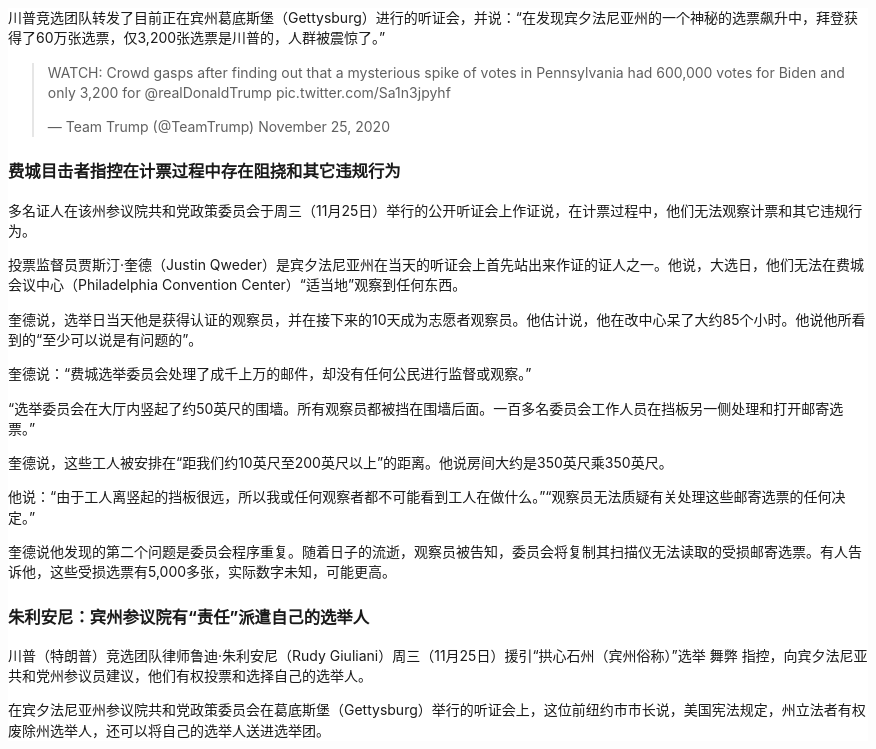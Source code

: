  <p>
  川普竞选团队转发了目前正在宾州葛底斯堡（Gettysburg）进行的听证会，并说：“在发现宾夕法尼亚州的一个神秘的选票飙升中，拜登获得了60万张选票，仅3,200张选票是川普的，人群被震惊了。”
 </p>
 <blockquote class="twitter-tweet">
  <p dir="ltr" lang="en">
   WATCH: Crowd gasps after finding out that a mysterious spike of votes in Pennsylvania had 600,000 votes for Biden and only 3,200 for
   <ok href="https://twitter.com/realDonaldTrump?ref_src=twsrc%5Etfw">
    @realDonaldTrump
   </ok>
   <ok href="https://t.co/Sa1n3jpyhf">
    pic.twitter.com/Sa1n3jpyhf
   </ok>
  </p>
  <p>
   — Team Trump (@TeamTrump)
   <ok href="https://twitter.com/TeamTrump/status/1331680682578501632?ref_src=twsrc%5Etfw">
    November 25, 2020
   </ok>
  </p>
 </blockquote>
 <p>
  <h3>
   费城目击者指控在计票过程中存在阻挠和其它违规行为
  </h3>
  <p>
   多名证人在该州参议院共和党政策委员会于周三（11月25日）举行的公开听证会上作证说，在计票过程中，他们无法观察计票和其它违规行为。
  </p>
  <p>
   投票监督员贾斯汀·奎德（Justin Qweder）是宾夕法尼亚州在当天的听证会上首先站出来作证的证人之一。他说，大选日，他们无法在费城会议中心（Philadelphia Convention Center）“适当地”观察到任何东西。
  </p>
  <p>
   奎德说，选举日当天他是获得认证的观察员，并在接下来的10天成为志愿者观察员。他估计说，他在改中心呆了大约85个小时。他说他所看到的“至少可以说是有问题的”。
  </p>
  <p>
   奎德说：“费城选举委员会处理了成千上万的邮件，却没有任何公民进行监督或观察。”
  </p>
  <p>
   “选举委员会在大厅内竖起了约50英尺的围墙。所有观察员都被挡在围墙后面。一百多名委员会工作人员在挡板另一侧处理和打开邮寄选票。”
  </p>
  <p>
   奎德说，这些工人被安排在“距我们约10英尺至200英尺以上”的距离。他说房间大约是350英尺乘350英尺。
  </p>
  <p>
   他说：“由于工人离竖起的挡板很远，所以我或任何观察者都不可能看到工人在做什么。”“观察员无法质疑有关处理这些邮寄选票的任何决定。”
  </p>
  <p>
   奎德说他发现的第二个问题是委员会程序重复。随着日子的流逝，观察员被告知，委员会将复制其扫描仪无法读取的受损邮寄选票。有人告诉他，这些受损选票有5,000多张，实际数字未知，可能更高。
  </p>
  <h3>
   朱利安尼：宾州参议院有“责任”派遣自己的选举人
  </h3>
  <p>
   川普（特朗普）竞选团队律师鲁迪·朱利安尼（Rudy Giuliani）周三（11月25日）援引“拱心石州（宾州俗称）”选举
   <ok href="https://www.epochtimes.com/gb/tag/%E8%88%9E%E5%BC%8A.html">
    舞弊
   </ok>
   指控，向宾夕法尼亚共和党州参议员建议，他们有权投票和选择自己的选举人。
  </p>
  <p>
   在宾夕法尼亚州参议院共和党政策委员会在葛底斯堡（Gettysburg）举行的听证会上，这位前纽约市市长说，美国宪法规定，州立法者有权废除州选举人，还可以将自己的选举人送进选举团。
  </p>
  <p>